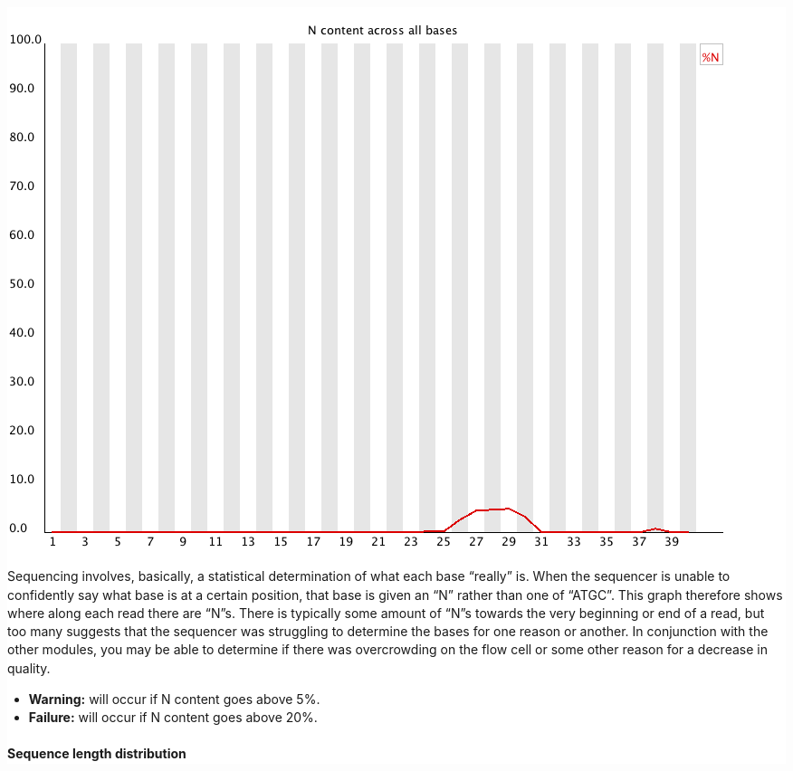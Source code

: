 ![](img/Per_Base_N_Content.png)

Sequencing involves, basically, a statistical determination of what each
base “really” is. When the sequencer is unable to confidently say what
base is at a certain position, that base is given an “N” rather than one
of “ATGC”. This graph therefore shows where along each read there are
“N”s. There is typically some amount of “N”s towards the very beginning
or end of a read, but too many suggests that the sequencer was
struggling to determine the bases for one reason or another. In
conjunction with the other modules, you may be able to determine if
there was overcrowding on the flow cell or some other reason for a
decrease in quality.

-   **Warning:** will occur if N content goes above 5%.
-   **Failure:** will occur if N content goes above 20%.

#### Sequence length distribution
